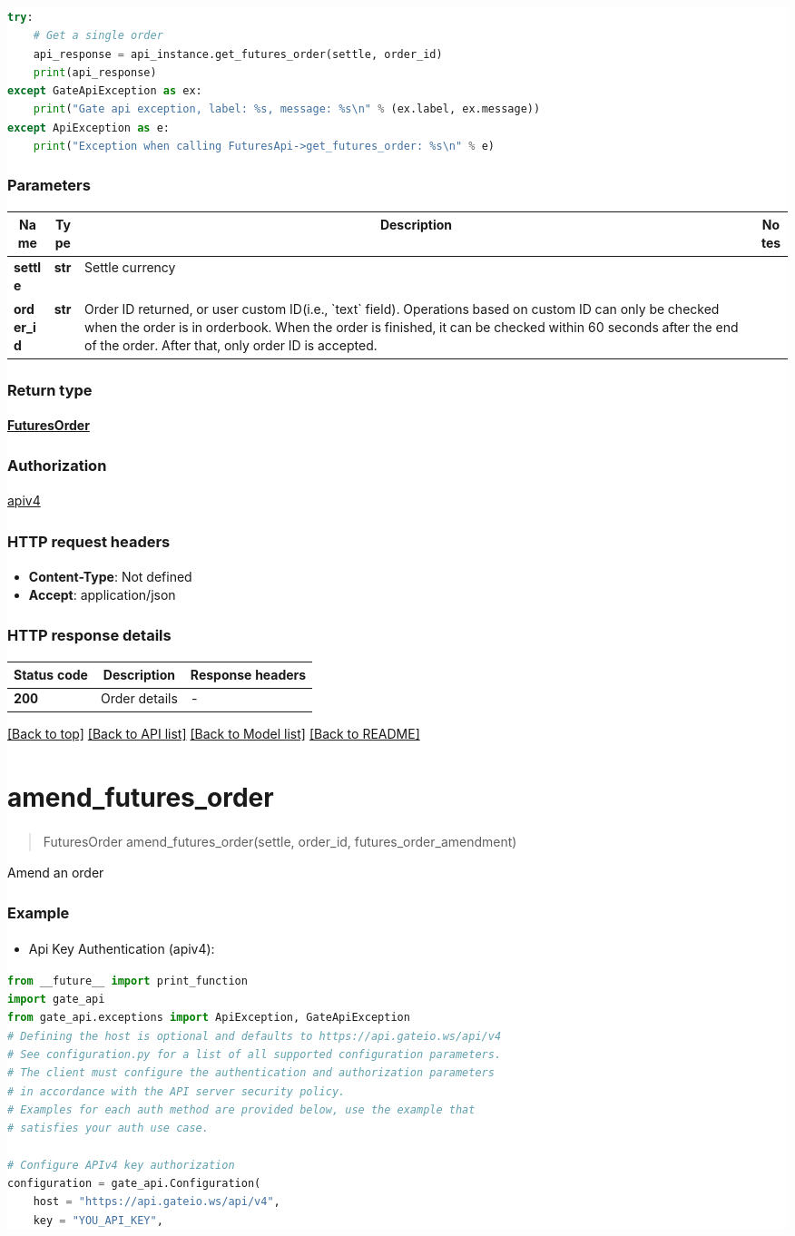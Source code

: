 ```python
try:
    # Get a single order
    api_response = api_instance.get_futures_order(settle, order_id)
    print(api_response)
except GateApiException as ex:
    print("Gate api exception, label: %s, message: %s\n" % (ex.label, ex.message))
except ApiException as e:
    print("Exception when calling FuturesApi->get_futures_order: %s\n" % e)
```

### Parameters

Name | Type | Description  | Notes
------------- | ------------- | ------------- | -------------
 **settle** | **str**| Settle currency | 
 **order_id** | **str**| Order ID returned, or user custom ID(i.e., &#x60;text&#x60; field). Operations based on custom ID can only be checked when the order is in orderbook.  When the order is finished, it can be checked within 60 seconds after the end of the order.  After that, only order ID is accepted. | 

### Return type

[**FuturesOrder**](FuturesOrder.md)

### Authorization

[apiv4](../README.md#apiv4)

### HTTP request headers

 - **Content-Type**: Not defined
 - **Accept**: application/json

### HTTP response details
| Status code | Description | Response headers |
|-------------|-------------|------------------|
**200** | Order details |  -  |

[[Back to top]](#) [[Back to API list]](../README.md#documentation-for-api-endpoints) [[Back to Model list]](../README.md#documentation-for-models) [[Back to README]](../README.md)

# **amend_futures_order**
> FuturesOrder amend_futures_order(settle, order_id, futures_order_amendment)

Amend an order

### Example

* Api Key Authentication (apiv4):
```python
from __future__ import print_function
import gate_api
from gate_api.exceptions import ApiException, GateApiException
# Defining the host is optional and defaults to https://api.gateio.ws/api/v4
# See configuration.py for a list of all supported configuration parameters.
# The client must configure the authentication and authorization parameters
# in accordance with the API server security policy.
# Examples for each auth method are provided below, use the example that
# satisfies your auth use case.

# Configure APIv4 key authorization
configuration = gate_api.Configuration(
    host = "https://api.gateio.ws/api/v4",
    key = "YOU_API_KEY",
```